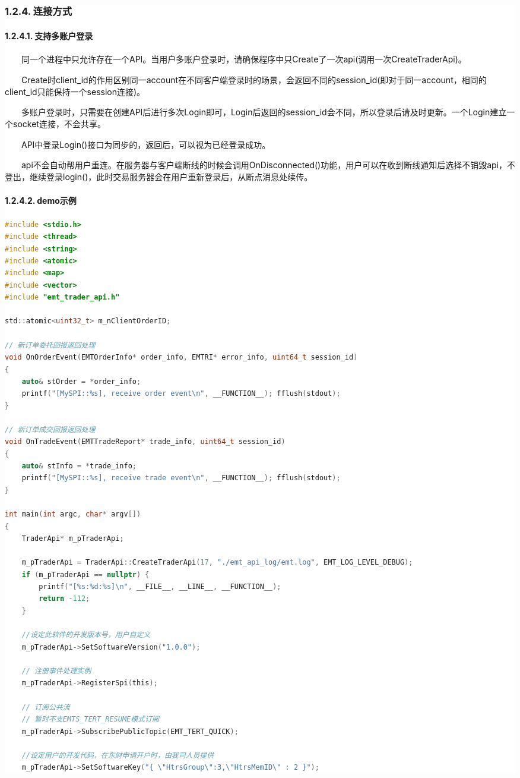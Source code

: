 ### 1.2.4. 连接方式

#### 1.2.4.1. 支持多账户登录

&emsp;&emsp;同一个进程中只允许存在一个API。当用户多账户登录时，请确保程序中只Create了一次api(调用一次CreateTraderApi)。

&emsp;&emsp;Create时client_id的作用区别同一account在不同客户端登录时的场景，会返回不同的session_id(即对于同一account，相同的client_id只能保持一个session连接)。

&emsp;&emsp;多账户登录时，只需要在创建API后进行多次Login即可，Login后返回的session_id会不同，所以登录后请及时更新。一个Login建立一个socket连接，不会共享。

&emsp;&emsp;API中登录Login()接口为同步的，返回后，可以视为已经登录成功。

&emsp;&emsp;api不会自动帮用户重连。在服务器与客户端断线的时候会调用OnDisconnected()功能，用户可以在收到断线通知后选择不销毁api，不登出，继续登录login()，此时交易服务器会在用户重新登录后，从断点消息处续传。

#### 1.2.4.2. demo示例

```c like
#include <stdio.h>
#include <thread>
#include <string>
#include <atomic>
#include <map>
#include <vector>
#include "emt_trader_api.h"

std::atomic<uint32_t> m_nClientOrderID;

// 新订单委托回报返回处理
void OnOrderEvent(EMTOrderInfo* order_info, EMTRI* error_info, uint64_t session_id)
{
    auto& stOrder = *order_info;
    printf("[MySPI::%s], receive order event\n", __FUNCTION__); fflush(stdout);
}

// 新订单成交回报返回处理
void OnTradeEvent(EMTTradeReport* trade_info, uint64_t session_id)
{
    auto& stInfo = *trade_info;
    printf("[MySPI::%s], receive trade event\n", __FUNCTION__); fflush(stdout);
}

int main(int argc, char* argv[]) 
{
    TraderApi* m_pTraderApi;

    m_pTraderApi = TraderApi::CreateTraderApi(17, "./emt_api_log/emt.log", EMT_LOG_LEVEL_DEBUG);
    if (m_pTraderApi == nullptr) {
        printf("[%s:%d:%s]\n", __FILE__, __LINE__, __FUNCTION__);
        return -112;
    }

    //设定此软件的开发版本号，用户自定义
    m_pTraderApi->SetSoftwareVersion("1.0.0");
    
    // 注册事件处理实例
    m_pTraderApi->RegisterSpi(this);
    
    // 订阅公共流
    // 暂时不支EMTS_TERT_RESUME模式订阅
    m_pTraderApi->SubscribePublicTopic(EMT_TERT_QUICK);
    
    //设定用户的开发代码，在东财申请开户时，由我司人员提供
    m_pTraderApi->SetSoftwareKey("{ \"HtrsGroup\":3,\"HtrsMemID\" : 2 }");
```